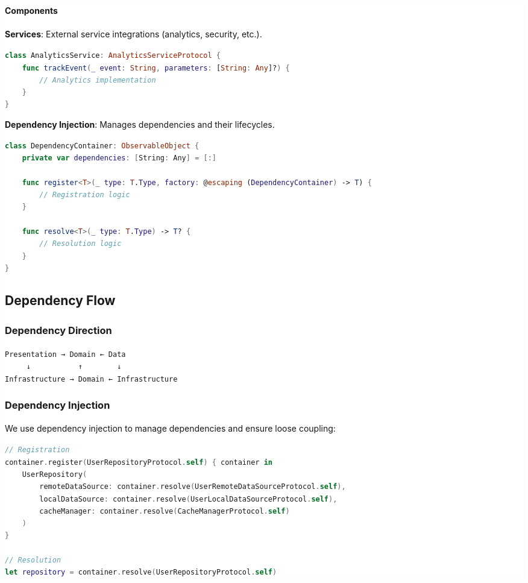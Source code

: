 #### Components

**Services**: External service integrations (analytics, security, etc.).

```swift
class AnalyticsService: AnalyticsServiceProtocol {
    func trackEvent(_ event: String, parameters: [String: Any]?) {
        // Analytics implementation
    }
}
```

**Dependency Injection**: Manages dependencies and their lifecycles.

```swift
class DependencyContainer: ObservableObject {
    private var dependencies: [String: Any] = [:]
    
    func register<T>(_ type: T.Type, factory: @escaping (DependencyContainer) -> T) {
        // Registration logic
    }
    
    func resolve<T>(_ type: T.Type) -> T? {
        // Resolution logic
    }
}
```

## Dependency Flow

### Dependency Direction

```
Presentation → Domain ← Data
     ↓           ↑        ↓
Infrastructure → Domain ← Infrastructure
```

### Dependency Injection

We use dependency injection to manage dependencies and ensure loose coupling:

```swift
// Registration
container.register(UserRepositoryProtocol.self) { container in
    UserRepository(
        remoteDataSource: container.resolve(UserRemoteDataSourceProtocol.self),
        localDataSource: container.resolve(UserLocalDataSourceProtocol.self),
        cacheManager: container.resolve(CacheManagerProtocol.self)
    )
}

// Resolution
let repository = container.resolve(UserRepositoryProtocol.self)
```
